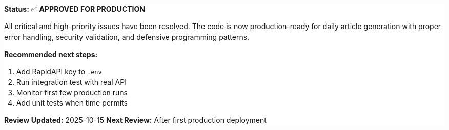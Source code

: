 **Status:** ✅ **APPROVED FOR PRODUCTION**

All critical and high-priority issues have been resolved. The code is now production-ready for daily article generation with proper error handling, security validation, and defensive programming patterns.

**Recommended next steps:**
1. Add RapidAPI key to `.env`
2. Run integration test with real API
3. Monitor first few production runs
4. Add unit tests when time permits

**Review Updated:** 2025-10-15
**Next Review:** After first production deployment
